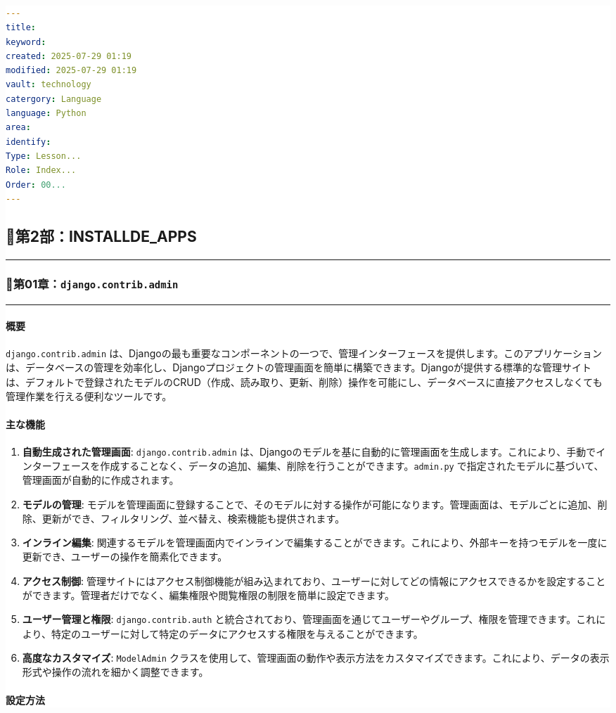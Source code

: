 ```yaml
---
title: 
keyword:
created: 2025-07-29 01:19
modified: 2025-07-29 01:19
vault: technology
catergory: Language
language: Python
area: 
identify:  
Type: Lesson...
Role: Index...
Order: 00...
---
```


## 📍第2部：INSTALLDE_APPS

---

### 📄第01章：`django.contrib.admin`


---

#### 概要

`django.contrib.admin` は、Djangoの最も重要なコンポーネントの一つで、管理インターフェースを提供します。このアプリケーションは、データベースの管理を効率化し、Djangoプロジェクトの管理画面を簡単に構築できます。Djangoが提供する標準的な管理サイトは、デフォルトで登録されたモデルのCRUD（作成、読み取り、更新、削除）操作を可能にし、データベースに直接アクセスしなくても管理作業を行える便利なツールです。

#### 主な機能

1. **自動生成された管理画面**:
   `django.contrib.admin` は、Djangoのモデルを基に自動的に管理画面を生成します。これにより、手動でインターフェースを作成することなく、データの追加、編集、削除を行うことができます。`admin.py` で指定されたモデルに基づいて、管理画面が自動的に作成されます。

2. **モデルの管理**:
   モデルを管理画面に登録することで、そのモデルに対する操作が可能になります。管理画面は、モデルごとに追加、削除、更新ができ、フィルタリング、並べ替え、検索機能も提供されます。

3. **インライン編集**:
   関連するモデルを管理画面内でインラインで編集することができます。これにより、外部キーを持つモデルを一度に更新でき、ユーザーの操作を簡素化できます。

4. **アクセス制御**:
   管理サイトにはアクセス制御機能が組み込まれており、ユーザーに対してどの情報にアクセスできるかを設定することができます。管理者だけでなく、編集権限や閲覧権限の制限を簡単に設定できます。

5. **ユーザー管理と権限**:
   `django.contrib.auth` と統合されており、管理画面を通じてユーザーやグループ、権限を管理できます。これにより、特定のユーザーに対して特定のデータにアクセスする権限を与えることができます。

6. **高度なカスタマイズ**:
   `ModelAdmin` クラスを使用して、管理画面の動作や表示方法をカスタマイズできます。これにより、データの表示形式や操作の流れを細かく調整できます。

#### 設定方法
